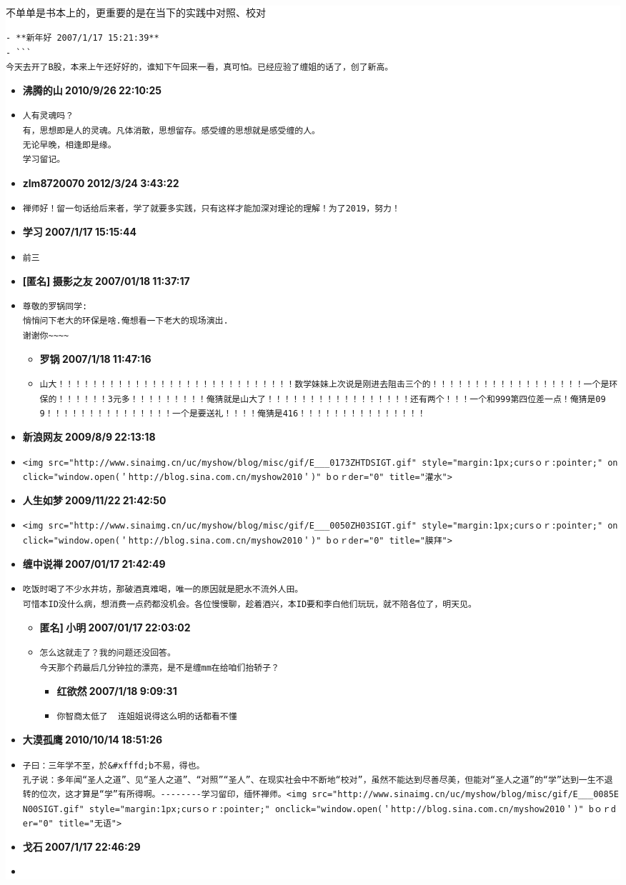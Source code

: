   不单单是书本上的，更重要的是在当下的实践中对照、校对
  ```
- **新年好 2007/1/17 15:21:39**
- ```
  今天去开了B股，本来上午还好好的，谁知下午回来一看，真可怕。已经应验了缠姐的话了，创了新高。
  ```
- **沸腾的山 2010/9/26 22:10:25**
- ```
  人有灵魂吗？
  有，思想即是人的灵魂。凡体消散，思想留存。感受缠的思想就是感受缠的人。
  无论早晚，相逢即是缘。
  学习留记。
  ```
- **zlm8720070 2012/3/24 3:43:22**
- ```
  禅师好！留一句话给后来者，学了就要多实践，只有这样才能加深对理论的理解！为了2019，努力！
  ```
- **学习 2007/1/17 15:15:44**
- ```
  前三
  ```
- **[匿名] 摄影之友  2007/01/18 11:37:17**
- ```
  尊敬的罗锅同学:
  悄悄问下老大的环保是啥.俺想看一下老大的现场演出.
  谢谢你~~~~ 
  ```
   - **罗锅 2007/1/18 11:47:16**
   - ```
     山大！！！！！！！！！！！！！！！！！！！！！！！！！！！！数学妹妹上次说是刚进去阻击三个的！！！！！！！！！！！！！！！！！！一个是环保的！！！！！！3元多！！！！！！！！！俺猜就是山大了！！！！！！！！！！！！！！！！！还有两个！！！一个和999第四位差一点！俺猜是099！！！！！！！！！！！！！！！一个是要送礼！！！！俺猜是416！！！！！！！！！！！！！！！
     ```
- **新浪网友 2009/8/9 22:13:18**
- ```
  <img src="http://www.sinaimg.cn/uc/myshow/blog/misc/gif/E___0173ZHTDSIGT.gif" style="margin:1px;cursｏｒ:pointer;" onclick="window.open(＇http://blog.sina.com.cn/myshow2010＇)" bｏｒder="0" title="灌水">
  ```
- **人生如梦 2009/11/22 21:42:50**
- ```
  <img src="http://www.sinaimg.cn/uc/myshow/blog/misc/gif/E___0050ZH03SIGT.gif" style="margin:1px;cursｏｒ:pointer;" onclick="window.open(＇http://blog.sina.com.cn/myshow2010＇)" bｏｒder="0" title="膜拜">
  ```
- **缠中说禅  2007/01/17 21:42:49**
- ```
  吃饭时喝了不少水井坊，那破酒真难喝，唯一的原因就是肥水不流外人田。
  可惜本ID没什么病，想消费一点药都没机会。各位慢慢聊，趁着酒兴，本ID要和李白他们玩玩，就不陪各位了，明天见。 
  ```
   - **匿名] 小明  2007/01/17 22:03:02**
   - ```
     怎么这就走了？我的问题还没回答。
     今天那个药最后几分钟拉的漂亮，是不是缠mm在给咱们抬轿子？ 
     ```
      - **红欲然 2007/1/18 9:09:31**
      - ```
        你智商太低了  连姐姐说得这么明的话都看不懂
        ```
- **大漠孤鹰 2010/10/14 18:51:26**
- ```
  子曰：三年学不至，於&#xfffd;b不易，得也。
  孔子说：多年闻“圣人之道”、见“圣人之道”、“对照”“圣人”、在现实社会中不断地“校对”，虽然不能达到尽善尽美，但能对“圣人之道”的“学”达到一生不退转的位次，这才算是“学”有所得啊。--------学习留印，缅怀禅师。<img src="http://www.sinaimg.cn/uc/myshow/blog/misc/gif/E___0085EN00SIGT.gif" style="margin:1px;cursｏｒ:pointer;" onclick="window.open(＇http://blog.sina.com.cn/myshow2010＇)" bｏｒder="0" title="无语">
  ```
- **戈石 2007/1/17 22:46:29**
- ```